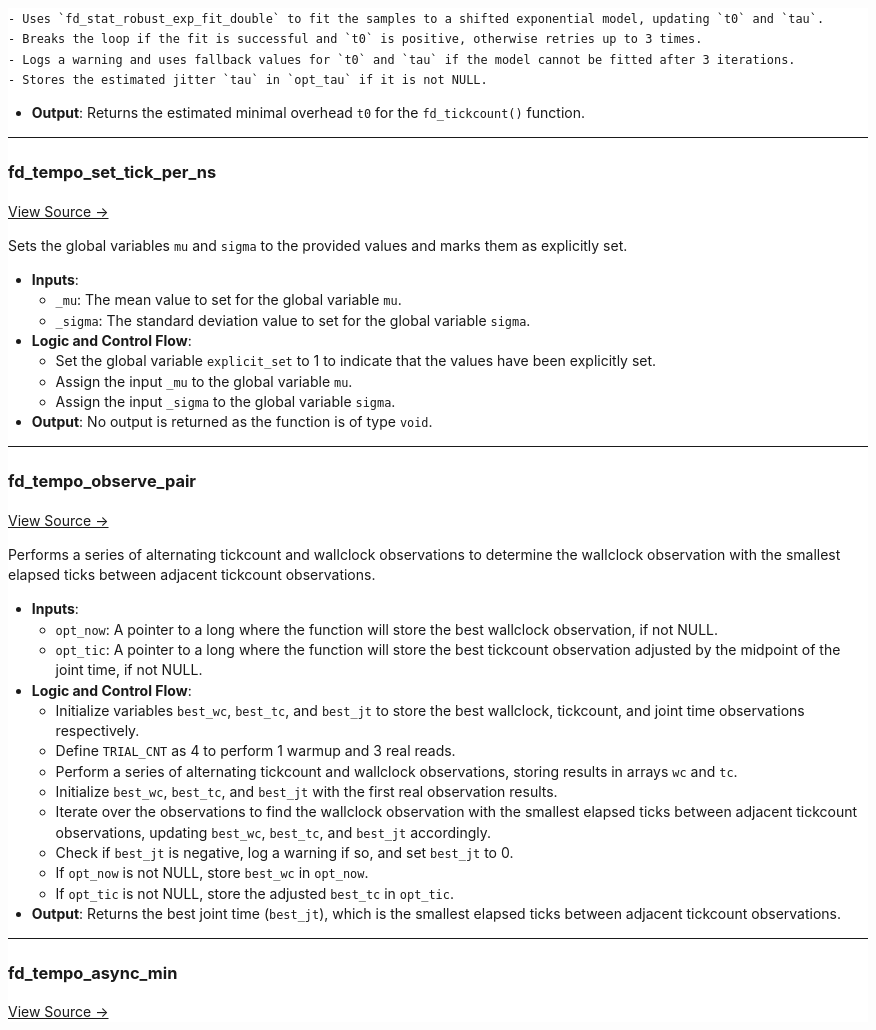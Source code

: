     - Uses `fd_stat_robust_exp_fit_double` to fit the samples to a shifted exponential model, updating `t0` and `tau`.
    - Breaks the loop if the fit is successful and `t0` is positive, otherwise retries up to 3 times.
    - Logs a warning and uses fallback values for `t0` and `tau` if the model cannot be fitted after 3 iterations.
    - Stores the estimated jitter `tau` in `opt_tau` if it is not NULL.
- **Output**: Returns the estimated minimal overhead `t0` for the `fd_tickcount()` function.


---
### fd\_tempo\_set\_tick\_per\_ns
[View Source →](<../../../../../src/tango/tempo/fd_tempo.c#L108>)

Sets the global variables `mu` and `sigma` to the provided values and marks them as explicitly set.
- **Inputs**:
    - `_mu`: The mean value to set for the global variable `mu`.
    - `_sigma`: The standard deviation value to set for the global variable `sigma`.
- **Logic and Control Flow**:
    - Set the global variable `explicit_set` to 1 to indicate that the values have been explicitly set.
    - Assign the input `_mu` to the global variable `mu`.
    - Assign the input `_sigma` to the global variable `sigma`.
- **Output**: No output is returned as the function is of type `void`.


---
### fd\_tempo\_observe\_pair
[View Source →](<../../../../../src/tango/tempo/fd_tempo.c#L169>)

Performs a series of alternating tickcount and wallclock observations to determine the wallclock observation with the smallest elapsed ticks between adjacent tickcount observations.
- **Inputs**:
    - `opt_now`: A pointer to a long where the function will store the best wallclock observation, if not NULL.
    - `opt_tic`: A pointer to a long where the function will store the best tickcount observation adjusted by the midpoint of the joint time, if not NULL.
- **Logic and Control Flow**:
    - Initialize variables `best_wc`, `best_tc`, and `best_jt` to store the best wallclock, tickcount, and joint time observations respectively.
    - Define `TRIAL_CNT` as 4 to perform 1 warmup and 3 real reads.
    - Perform a series of alternating tickcount and wallclock observations, storing results in arrays `wc` and `tc`.
    - Initialize `best_wc`, `best_tc`, and `best_jt` with the first real observation results.
    - Iterate over the observations to find the wallclock observation with the smallest elapsed ticks between adjacent tickcount observations, updating `best_wc`, `best_tc`, and `best_jt` accordingly.
    - Check if `best_jt` is negative, log a warning if so, and set `best_jt` to 0.
    - If `opt_now` is not NULL, store `best_wc` in `opt_now`.
    - If `opt_tic` is not NULL, store the adjusted `best_tc` in `opt_tic`.
- **Output**: Returns the best joint time (`best_jt`), which is the smallest elapsed ticks between adjacent tickcount observations.


---
### fd\_tempo\_async\_min
[View Source →](<../../../../../src/tango/tempo/fd_tempo.c#L254>)
